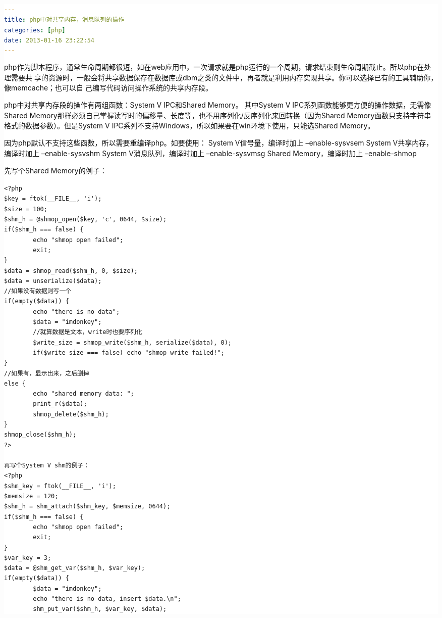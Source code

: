 ```yaml
---
title: php中对共享内存，消息队列的操作
categories: [php]
date: 2013-01-16 23:22:54
---
```


php作为脚本程序，通常生命周期都很短，如在web应用中，一次请求就是php运行的一个周期，请求结束则生命周期截止。所以php在处理需要共 享的资源时，一般会将共享数据保存在数据库或dbm之类的文件中，再者就是利用内存实现共享。你可以选择已有的工具辅助你，像memcache；也可以自 己编写代码访问操作系统的共享内存段。

php中对共享内存段的操作有两组函数：System V IPC和Shared Memory。 其中System V IPC系列函数能够更方便的操作数据，无需像Shared Memory那样必须自己掌握读写时的偏移量、长度等，也不用序列化/反序列化来回转换（因为Shared Memory函数只支持字符串格式的数据参数）。但是System V IPC系列不支持Windows，所以如果要在win环境下使用，只能选Shared Memory。

因为php默认不支持这些函数，所以需要重编译php。如要使用：
System V信号量，编译时加上 –enable-sysvsem
System V共享内存，编译时加上 –enable-sysvshm
System V消息队列，编译时加上 –enable-sysvmsg
Shared Memory，编译时加上 –enable-shmop

先写个Shared Memory的例子：

```
<?php
$key = ftok(__FILE__, 'i');
$size = 100;
$shm_h = @shmop_open($key, 'c', 0644, $size);
if($shm_h === false) {
        echo "shmop open failed";
        exit;
}
$data = shmop_read($shm_h, 0, $size);
$data = unserialize($data);
//如果没有数据则写一个
if(empty($data)) {
        echo "there is no data";
        $data = "imdonkey";
        //就算数据是文本，write时也要序列化
        $write_size = shmop_write($shm_h, serialize($data), 0);
        if($write_size === false) echo "shmop write failed!";
}
//如果有，显示出来，之后删掉
else {
        echo "shared memory data: ";
        print_r($data);
        shmop_delete($shm_h);
}
shmop_close($shm_h);
?>

再写个System V shm的例子：
<?php 
$shm_key = ftok(__FILE__, 'i');
$memsize = 120;
$shm_h = shm_attach($shm_key, $memsize, 0644);
if($shm_h === false) {
        echo "shmop open failed";
        exit;
}
$var_key = 3;
$data = @shm_get_var($shm_h, $var_key);
if(empty($data)) {
        $data = "imdonkey";
        echo "there is no data, insert $data.\n";
        shm_put_var($shm_h, $var_key, $data);
```